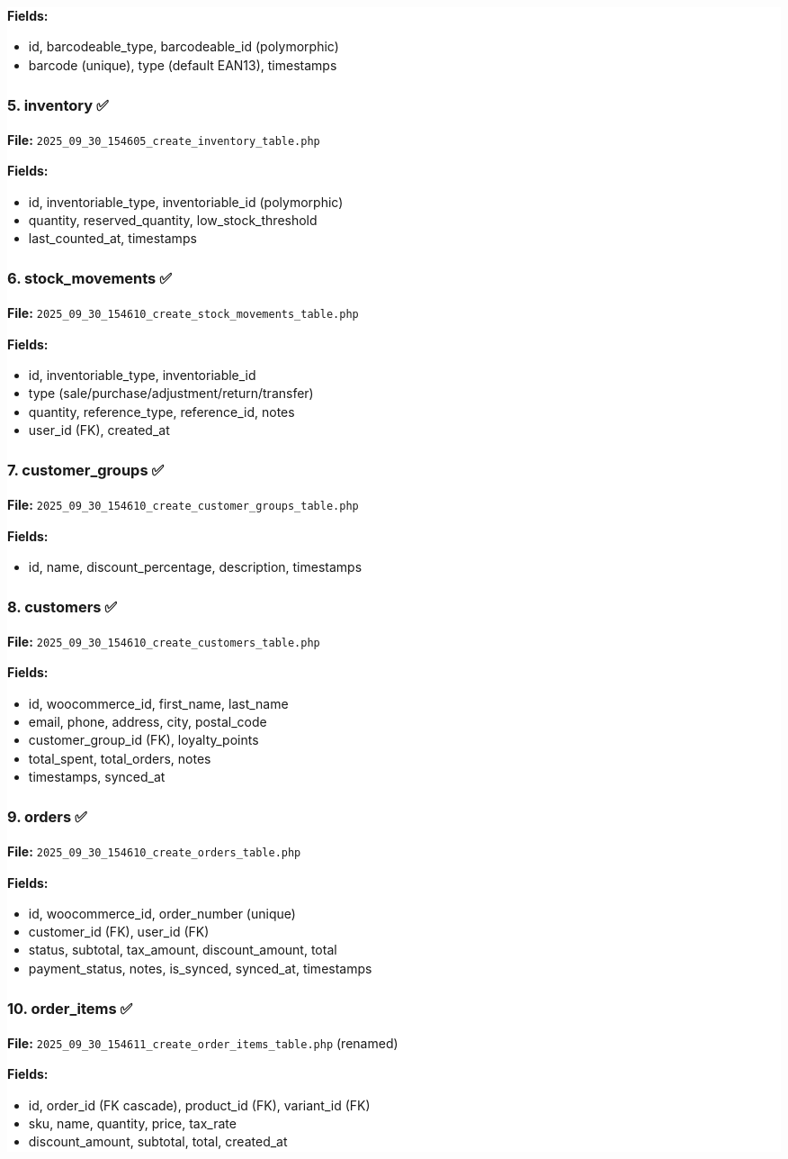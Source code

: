 **Fields:**
- id, barcodeable_type, barcodeable_id (polymorphic)
- barcode (unique), type (default EAN13), timestamps

### 5. inventory ✅
**File:** `2025_09_30_154605_create_inventory_table.php`

**Fields:**
- id, inventoriable_type, inventoriable_id (polymorphic)
- quantity, reserved_quantity, low_stock_threshold
- last_counted_at, timestamps

### 6. stock_movements ✅
**File:** `2025_09_30_154610_create_stock_movements_table.php`

**Fields:**
- id, inventoriable_type, inventoriable_id
- type (sale/purchase/adjustment/return/transfer)
- quantity, reference_type, reference_id, notes
- user_id (FK), created_at

### 7. customer_groups ✅
**File:** `2025_09_30_154610_create_customer_groups_table.php`

**Fields:**
- id, name, discount_percentage, description, timestamps

### 8. customers ✅
**File:** `2025_09_30_154610_create_customers_table.php`

**Fields:**
- id, woocommerce_id, first_name, last_name
- email, phone, address, city, postal_code
- customer_group_id (FK), loyalty_points
- total_spent, total_orders, notes
- timestamps, synced_at

### 9. orders ✅
**File:** `2025_09_30_154610_create_orders_table.php`

**Fields:**
- id, woocommerce_id, order_number (unique)
- customer_id (FK), user_id (FK)
- status, subtotal, tax_amount, discount_amount, total
- payment_status, notes, is_synced, synced_at, timestamps

### 10. order_items ✅
**File:** `2025_09_30_154611_create_order_items_table.php` (renamed)

**Fields:**
- id, order_id (FK cascade), product_id (FK), variant_id (FK)
- sku, name, quantity, price, tax_rate
- discount_amount, subtotal, total, created_at
